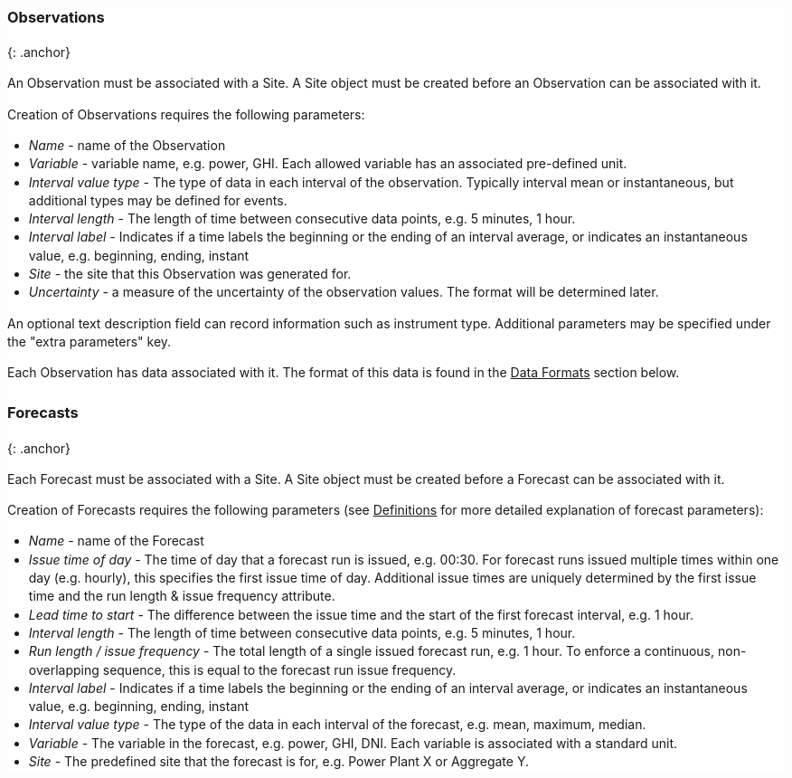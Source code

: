 ### Observations
{: .anchor}

An Observation must be associated with a Site. A Site object must be
created before an Observation can be associated with it.

Creation of Observations requires the following parameters:

-   *Name* - name of the Observation
-   *Variable* - variable name, e.g. power, GHI. Each allowed variable has
    an associated pre-defined unit.
-   *Interval value type* - The type of data in each interval of the
    observation. Typically interval mean or instantaneous, but
    additional types may be defined for events.
-   *Interval length* - The length of time between consecutive data points,
    e.g. 5 minutes, 1 hour.
-   *Interval label* - Indicates if a time labels the beginning or the
    ending of an interval average, or indicates an instantaneous value,
    e.g. beginning, ending, instant
-   *Site* - the site that this Observation was generated for.
-   *Uncertainty* - a measure of the uncertainty of the observation values.
    The format will be determined later.

An optional text description field can record information such as
instrument type. Additional parameters may be specified under the "extra
parameters" key.

Each Observation has data associated with it. The format of this data is
found in the [Data Formats](#data-formats) section below.

### Forecasts
{: .anchor}

Each Forecast must be associated with a Site. A Site object must be
created before a Forecast can be associated with it.

Creation of Forecasts requires the following parameters (see
[Definitions](../definitions/#forecastevalts)
for more detailed explanation of forecast parameters):

-   *Name* - name of the Forecast
-   *Issue time of day* - The time of day that a forecast run is issued,
    e.g. 00:30. For forecast runs issued multiple times within one day
    (e.g. hourly), this specifies the first issue time of day.
    Additional issue times are uniquely determined by the first issue
    time and the run length & issue frequency attribute.
-   *Lead time to start* - The difference between the issue time and the
    start of the first forecast interval, e.g. 1 hour.
-   *Interval length* - The length of time between consecutive data points,
    e.g. 5 minutes, 1 hour.
-   *Run length / issue frequency* - The total length of a single issued
    forecast run, e.g. 1 hour. To enforce a continuous, non-overlapping
    sequence, this is equal to the forecast run issue frequency.
-   *Interval label* - Indicates if a time labels the beginning or the
    ending of an interval average, or indicates an instantaneous value,
    e.g. beginning, ending, instant
-   *Interval value type* - The type of the data in each interval of the
    forecast, e.g. mean, maximum, median.
-   *Variable* - The variable in the forecast, e.g. power, GHI, DNI. Each
    variable is associated with a standard unit.
-   *Site* - The predefined site that the forecast is for, e.g. Power
    Plant X or Aggregate Y.
